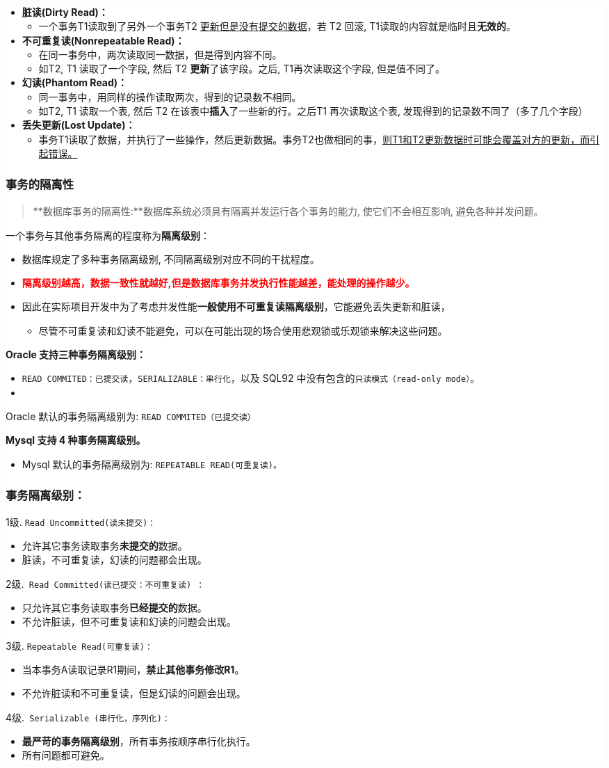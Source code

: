 - **脏读(Dirty Read)：**
  - 一个事务T1读取到了另外一个事务T2 <u>更新但是没有提交的数据</u>，若 T2 回滚, T1读取的内容就是临时且**无效的**。
- **不可重复读(Nonrepeatable Read)：**
  - 在同一事务中，两次读取同一数据，但是得到内容不同。
  - 如T2, T1 读取了一个字段, 然后 T2 **更新**了该字段。之后, T1再次读取这个字段, 但是值不同了。
- **幻读(Phantom Read)：**
  - 同一事务中，用同样的操作读取两次，得到的记录数不相同。
  - 如T2, T1 读取一个表, 然后 T2 在该表中**插入**了一些新的行。之后T1 再次读取这个表, 发现得到的记录数不同了（多了几个字段）
- **丢失更新(Lost Update)：**
  - 事务T1读取了数据，并执行了一些操作，然后更新数据。事务T2也做相同的事，<u>则T1和T2更新数据时可能会覆盖对方的更新，而引起错误。</u>



### 事务的隔离性

>  **数据库事务的隔离性:**数据库系统必须具有隔离并发运行各个事务的能力, 使它们不会相互影响, 避免各种并发问题。

一个事务与其他事务隔离的程度称为**隔离级别**：

- 数据库规定了多种事务隔离级别, 不同隔离级别对应不同的干扰程度。

- <span style="color: #ff0000;"><b>隔离级别越高，数据一致性就越好,但是数据库事务并发执行性能越差，能处理的操作越少。</b></span>

- 因此在实际项目开发中为了考虑并发性能**一般使用不可重复读隔离级别**，它能避免丢失更新和脏读，

  - 尽管不可重复读和幻读不能避免，可以在可能出现的场合使用悲观锁或乐观锁来解决这些问题。

    

**Oracle 支持三种事务隔离级别：**

- `READ COMMITED：已提交读`，`SERIALIZABLE：串行化`，以及 SQL92 中没有包含的`只读模式（read-only mode）`。
- 
Oracle 默认的事务隔离级别为: `READ COMMITED（已提交读）`

**Mysql 支持 4 种事务隔离级别。**

- Mysql 默认的事务隔离级别为: `REPEATABLE READ(可重复读)。`



### 事务隔离级别：

1级. `Read Uncommitted(读未提交)：`

- 允许其它事务读取事务**未提交的**数据。
- 脏读，不可重复读，幻读的问题都会出现。

2级.` Read Committed(读已提交：不可重复读) ：`

- 只允许其它事务读取事务**已经提交的**数据。
- 不允许脏读，但不可重复读和幻读的问题会出现。

3级. `Repeatable Read(可重复读)：`

- 当本事务A读取记录R1期间，**禁止其他事务修改R1**。

- 不允许脏读和不可重复读，但是幻读的问题会出现。

4级.` Serializable (串行化，序列化)：`

- **最严苛的事务隔离级别**，所有事务按顺序串行化执行。
- 所有问题都可避免。
